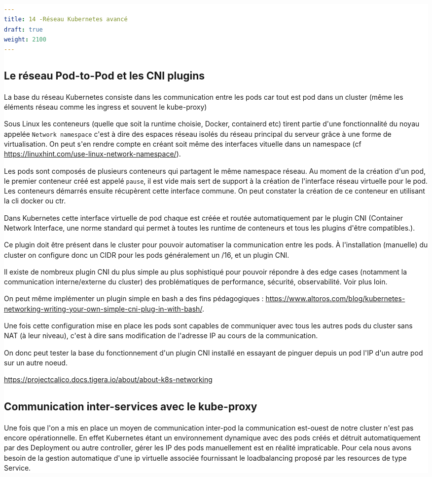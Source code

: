 ```yaml
---
title: 14 -Réseau Kubernetes avancé 
draft: true
weight: 2100
---
```


## Le réseau Pod-to-Pod et les CNI plugins

La base du réseau Kubernetes consiste dans les communication entre les pods car tout est pod dans un cluster (même les éléments réseau comme les ingress et souvent le kube-proxy)

Sous Linux les conteneurs (quelle que soit la runtime choisie, Docker, containerd etc) tirent partie d'une fonctionnalité du noyau appelée `Network namespace` c'est à dire des espaces réseau isolés du réseau principal du serveur grâce à une forme de virtualisation. On peut s'en rendre compte en créant soit même des interfaces vituelle dans un namespace (cf https://linuxhint.com/use-linux-network-namespace/).

Les pods sont composés de plusieurs conteneurs qui partagent le même namespace réseau. Au moment de la création d'un pod, le premier conteneur créé est appelé `pause`, il est vide mais sert de support à la création de l'interface réseau virtuelle pour le pod. Les conteneurs démarrés ensuite récupèrent cette interface commune. On peut constater la création de ce conteneur en utilisant la cli docker ou ctr.

Dans Kubernetes cette interface virtuelle de pod chaque est créée et routée automatiquement par le plugin CNI (Container Network Interface, une norme standard qui permet à toutes les runtime de conteneurs et tous les plugins d'être compatibles.).

Ce plugin doit être présent dans le cluster pour pouvoir automatiser la communication entre les pods. À l'installation (manuelle) du cluster on configure donc un CIDR pour les pods généralement un /16, et un plugin CNI.

Il existe de nombreux plugin CNI du plus simple au plus sophistiqué pour pouvoir répondre à des edge cases (notamment la communication interne/externe du cluster) des problématiques de performance, sécurité, observabilité. Voir plus loin.

On peut même implémenter un plugin simple en bash a des fins pédagogiques : https://www.altoros.com/blog/kubernetes-networking-writing-your-own-simple-cni-plug-in-with-bash/.

Une fois cette configuration mise en place les pods sont capables de communiquer avec tous les autres pods du cluster sans NAT (à leur niveau), c'est à dire sans modification de l'adresse IP au cours de la communication.

On donc peut tester la base du fonctionnement d'un plugin CNI installé en essayant de pinguer depuis un pod l'IP d'un autre pod sur un autre noeud.

https://projectcalico.docs.tigera.io/about/about-k8s-networking



## Communication inter-services avec le kube-proxy

Une fois que l'on a mis en place un moyen de communication inter-pod la communication est-ouest de notre cluster n'est pas encore opérationnelle. En effet Kubernetes étant un environnement dynamique avec des pods créés et détruit automatiquement par des Deployment ou autre controller, gérer les IP des pods manuellement est en réalité impraticable. Pour cela nous avons besoin de la gestion automatique d'une ip virtuelle associée fournissant le loadbalancing proposé par les resources de type Service.
